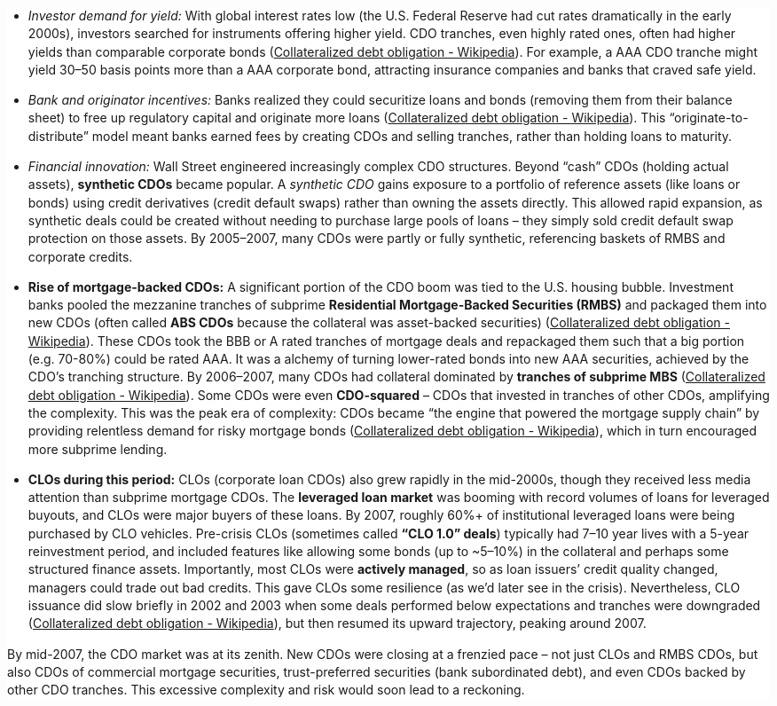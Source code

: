   - _Investor demand for yield:_ With global interest rates low (the U.S. Federal Reserve had cut rates dramatically in the early 2000s), investors searched for instruments offering higher yield. CDO tranches, even highly rated ones, often had higher yields than comparable corporate bonds ([Collateralized debt obligation - Wikipedia](https://en.wikipedia.org/wiki/Collateralized_debt_obligation#:~:text=manufacturing%20and%20their%20loans%20defaulted%2C,31)). For example, a AAA CDO tranche might yield 30–50 basis points more than a AAA corporate bond, attracting insurance companies and banks that craved safe yield.
  - _Bank and originator incentives:_ Banks realized they could securitize loans and bonds (removing them from their balance sheet) to free up regulatory capital and originate more loans ([Collateralized debt obligation - Wikipedia](https://en.wikipedia.org/wiki/Collateralized_debt_obligation#:~:text=,in%20bonds%20and%20other%20conservative)). This “originate-to-distribute” model meant banks earned fees by creating CDOs and selling tranches, rather than holding loans to maturity.
  - _Financial innovation:_ Wall Street engineered increasingly complex CDO structures. Beyond “cash” CDOs (holding actual assets), **synthetic CDOs** became popular. A _synthetic CDO_ gains exposure to a portfolio of reference assets (like loans or bonds) using credit derivatives (credit default swaps) rather than owning the assets directly. This allowed rapid expansion, as synthetic deals could be created without needing to purchase large pools of loans – they simply sold credit default swap protection on those assets. By 2005–2007, many CDOs were partly or fully synthetic, referencing baskets of RMBS and corporate credits.

- **Rise of mortgage-backed CDOs:** A significant portion of the CDO boom was tied to the U.S. housing bubble. Investment banks pooled the mezzanine tranches of subprime **Residential Mortgage-Backed Securities (RMBS)** and packaged them into new CDOs (often called **ABS CDOs** because the collateral was asset-backed securities) ([Collateralized debt obligation - Wikipedia](https://en.wikipedia.org/wiki/Collateralized_debt_obligation#:~:text=In%20the%20early%202000s%2C%20the,13)). These CDOs took the BBB or A rated tranches of mortgage deals and repackaged them such that a big portion (e.g. 70-80%) could be rated AAA. It was a alchemy of turning lower-rated bonds into new AAA securities, achieved by the CDO’s tranching structure. By 2006–2007, many CDOs had collateral dominated by **tranches of subprime MBS** ([Collateralized debt obligation - Wikipedia](https://en.wikipedia.org/wiki/Collateralized_debt_obligation#:~:text=In%20the%20early%202000s%2C%20the,13)). Some CDOs were even **CDO-squared** – CDOs that invested in tranches of other CDOs, amplifying the complexity. This was the peak era of complexity: CDOs became “the engine that powered the mortgage supply chain” by providing relentless demand for risky mortgage bonds ([Collateralized debt obligation - Wikipedia](https://en.wikipedia.org/wiki/Collateralized_debt_obligation#:~:text=40%20%5D,12%20%5D%20CDOs%20not)), which in turn encouraged more subprime lending.

- **CLOs during this period:** CLOs (corporate loan CDOs) also grew rapidly in the mid-2000s, though they received less media attention than subprime mortgage CDOs. The **leveraged loan market** was booming with record volumes of loans for leveraged buyouts, and CLOs were major buyers of these loans. By 2007, roughly 60%+ of institutional leveraged loans were being purchased by CLO vehicles. Pre-crisis CLOs (sometimes called **“CLO 1.0” deals**) typically had 7–10 year lives with a 5-year reinvestment period, and included features like allowing some bonds (up to ~5–10%) in the collateral and perhaps some structured finance assets. Importantly, most CLOs were **actively managed**, so as loan issuers’ credit quality changed, managers could trade out bad credits. This gave CLOs some resilience (as we’d later see in the crisis). Nevertheless, CLO issuance did slow briefly in 2002 and 2003 when some deals performed below expectations and tranches were downgraded ([Collateralized debt obligation - Wikipedia](https://en.wikipedia.org/wiki/Collateralized_debt_obligation#:~:text=1998%20%22multi,trillion%20worth%20of%20CDOs%20were)), but then resumed its upward trajectory, peaking around 2007.

By mid-2007, the CDO market was at its zenith. New CDOs were closing at a frenzied pace – not just CLOs and RMBS CDOs, but also CDOs of commercial mortgage securities, trust-preferred securities (bank subordinated debt), and even CDOs backed by other CDO tranches. This excessive complexity and risk would soon lead to a reckoning.
